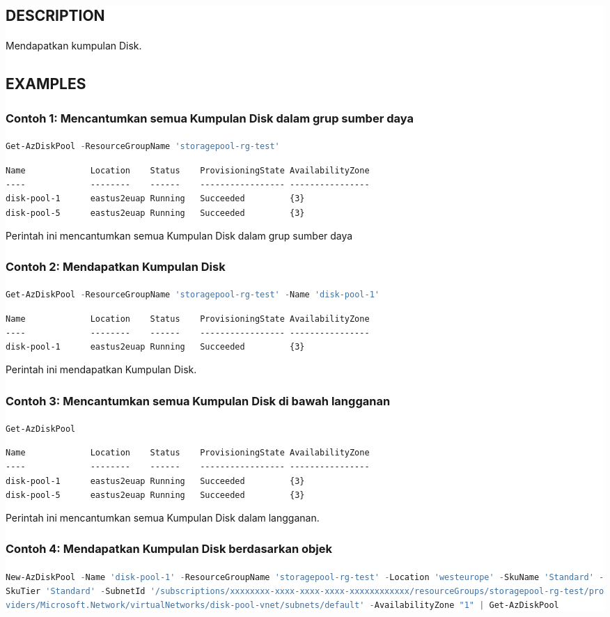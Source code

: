 ## DESCRIPTION
Mendapatkan kumpulan Disk.

## EXAMPLES

### Contoh 1: Mencantumkan semua Kumpulan Disk dalam grup sumber daya
```powershell
Get-AzDiskPool -ResourceGroupName 'storagepool-rg-test'
```

```output
Name             Location    Status    ProvisioningState AvailabilityZone
----             --------    ------    ----------------- ----------------
disk-pool-1      eastus2euap Running   Succeeded         {3}
disk-pool-5      eastus2euap Running   Succeeded         {3}
```

Perintah ini mencantumkan semua Kumpulan Disk dalam grup sumber daya

### Contoh 2: Mendapatkan Kumpulan Disk
```powershell
Get-AzDiskPool -ResourceGroupName 'storagepool-rg-test' -Name 'disk-pool-1'
```

```output
Name             Location    Status    ProvisioningState AvailabilityZone
----             --------    ------    ----------------- ----------------
disk-pool-1      eastus2euap Running   Succeeded         {3}
```

Perintah ini mendapatkan Kumpulan Disk.

### Contoh 3: Mencantumkan semua Kumpulan Disk di bawah langganan
```powershell
Get-AzDiskPool
```

```output
Name             Location    Status    ProvisioningState AvailabilityZone
----             --------    ------    ----------------- ----------------
disk-pool-1      eastus2euap Running   Succeeded         {3}
disk-pool-5      eastus2euap Running   Succeeded         {3}
```

Perintah ini mencantumkan semua Kumpulan Disk dalam langganan.

### Contoh 4: Mendapatkan Kumpulan Disk berdasarkan objek
```powershell
New-AzDiskPool -Name 'disk-pool-1' -ResourceGroupName 'storagepool-rg-test' -Location 'westeurope' -SkuName 'Standard' -SkuTier 'Standard' -SubnetId '/subscriptions/xxxxxxxx-xxxx-xxxx-xxxx-xxxxxxxxxxxx/resourceGroups/storagepool-rg-test/providers/Microsoft.Network/virtualNetworks/disk-pool-vnet/subnets/default' -AvailabilityZone "1" | Get-AzDiskPool
```
